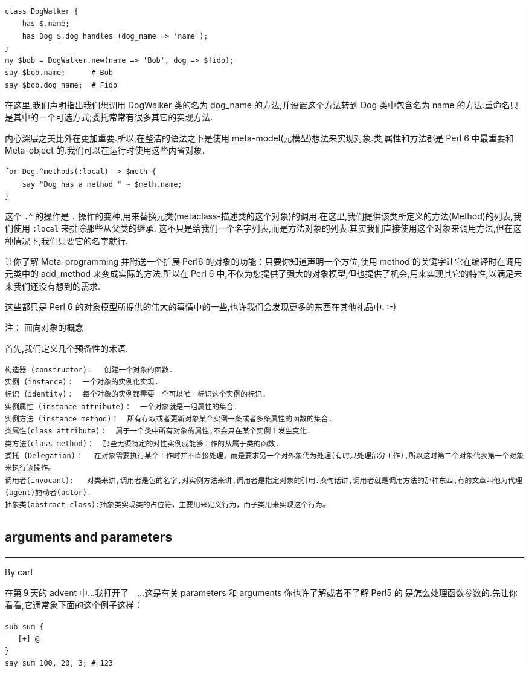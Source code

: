 ```perl6
class DogWalker {
    has $.name;
    has Dog $.dog handles (dog_name => 'name');
}
my $bob = DogWalker.new(name => 'Bob', dog => $fido);
say $bob.name;      # Bob
say $bob.dog_name;  # Fido
```

在这里,我们声明指出我们想调用 DogWalker 类的名为 dog_name 的方法,并设置这个方法转到 Dog 类中包含名为 name 的方法.重命名只是其中的一个可选方式;委托常常有很多其它的实现方法.

内心深层之美比外在更加重要.所以,在整洁的语法之下是使用 meta-model(元模型)想法来实现对象.类,属性和方法都是 Perl 6 中最重要和 Meta-object 的.我们可以在运行时使用这些内省对象.

```perl6
for Dog.^methods(:local) -> $meth {
    say "Dog has a method " ~ $meth.name;
}
```

这个 `.^` 的操作是 `.` 操作的变种,用来替换元类(metaclass-描述类的这个对象)的调用.在这里,我们提供该类所定义的方法(Method)的列表,我们使用  `:local` 来排除那些从父类的继承. 这不只是给我们一个名字列表,而是方法对象的列表.其实我们直接使用这个对象来调用方法,但在这种情况下,我们只要它的名字就行.

让你了解 Meta-programming 并附送一个扩展 Perl6 的对象的功能：只要你知道声明一个方位,使用 method 的关键字让它在编译时在调用元类中的  add_method 来变成实际的方法.所以在 Perl 6 中,不仅为您提供了强大的对象模型,但也提供了机会,用来实现其它的特性,以满足未来我们还没有想到的需求.

这些都只是 Perl 6 的对象模型所提供的伟大的事情中的一些,也许我们会发现更多的东西在其他礼品中. :-)

注：
面向对象的概念

首先,我们定义几个预备性的术语.

```perl6
构造器 (constructor):   创建一个对象的函数.
实例 (instance)：  一个对象的实例化实现.
标识 (identity)：  每个对象的实例都需要一个可以唯一标识这个实例的标记.
实例属性 (instance attribute)：  一个对象就是一组属性的集合.
实例方法 (instance method)：  所有存取或者更新对象某个实例一条或者多条属性的函数的集合.
类属性(class attribute)：  属于一个类中所有对象的属性,不会只在某个实例上发生变化.
类方法(class method)：  那些无须特定的对性实例就能够工作的从属于类的函数.
委托 (Delegation)： 　在对象需要执行某个工作时并不直接处理，而是要求另一个对外象代为处理(有时只处理部分工作),所以这时第二个对象代表第一个对象来执行该操作。
调用者(invocant):   对类来讲,调用者是包的名字,对实例方法来讲,调用者是指定对象的引用.换句话讲,调用者就是调用方法的那种东西,有的文章叫他为代理(agent)施动者(actor).
抽象类(abstract class):抽象类实现类的占位符，主要用来定义行为，而子类用来实现这个行为。
```

## arguments and parameters
---

By carl

在第９天的 advent 中…我打开了　…这是有关 parameters 和 arguments
你也许了解或者不了解 Perl5 的 是怎么处理函数参数的.先让你看看,它通常象下面的这个例子这样：

```perl6
sub sum {
   [+] @_
}
say sum 100, 20, 3; # 123
```
